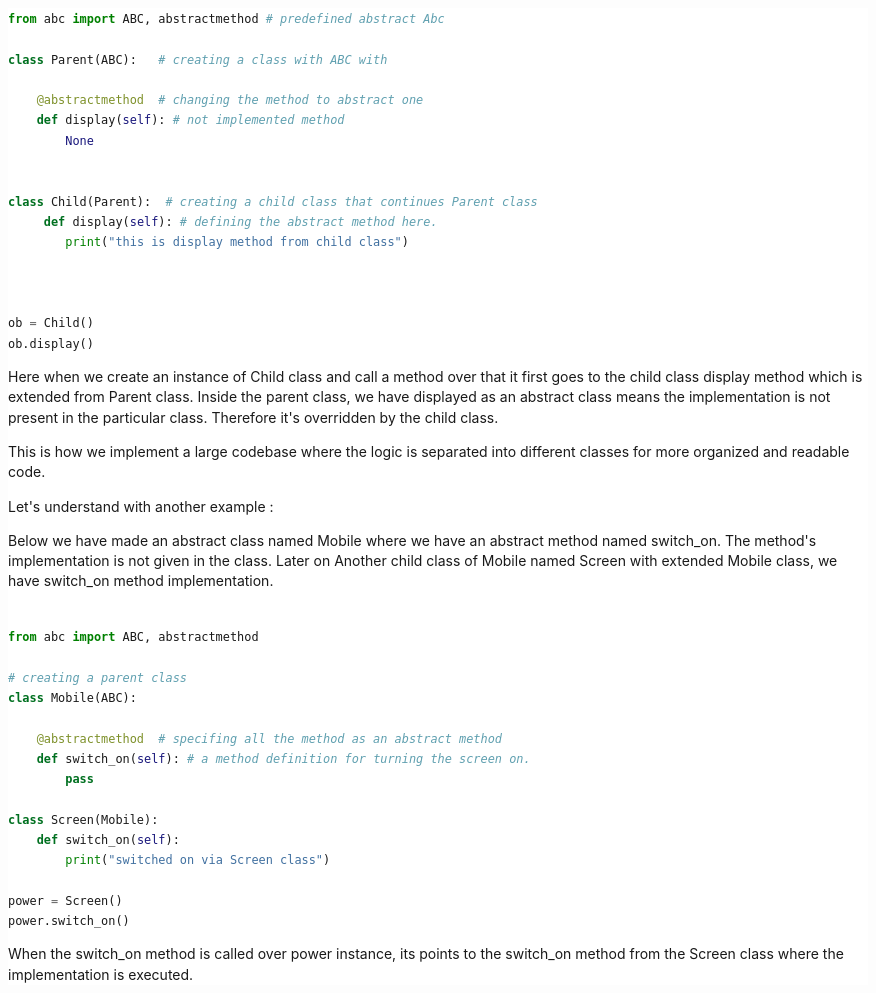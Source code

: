 ```python
from abc import ABC, abstractmethod # predefined abstract Abc

class Parent(ABC):   # creating a class with ABC with 
    
    @abstractmethod  # changing the method to abstract one 
    def display(self): # not implemented method
        None
        
        
class Child(Parent):  # creating a child class that continues Parent class
     def display(self): # defining the abstract method here.
        print("this is display method from child class")
            
            

ob = Child()
ob.display()
```
Here when we create an instance of Child class and call a method over that it first goes to the child class display method which is extended from Parent class. Inside the parent class, we have displayed as an abstract class means the implementation is not present in the particular class. Therefore it's overridden by the child class.

This is how we implement a large codebase where the logic is separated into different classes for more organized and readable code.


Let's understand with another example :

Below we have made an abstract class named Mobile where we have an abstract method named switch_on. The method's implementation is not given in the class. Later on Another child class of Mobile named Screen with extended Mobile class, we have switch_on method implementation.
```python

from abc import ABC, abstractmethod

# creating a parent class
class Mobile(ABC):

    @abstractmethod  # specifing all the method as an abstract method
    def switch_on(self): # a method definition for turning the screen on.
        pass

class Screen(Mobile):
    def switch_on(self):
        print("switched on via Screen class")

power = Screen()
power.switch_on()
```

When the switch_on method is called over power instance, its points to the switch_on method from the Screen class where the implementation is executed. 
